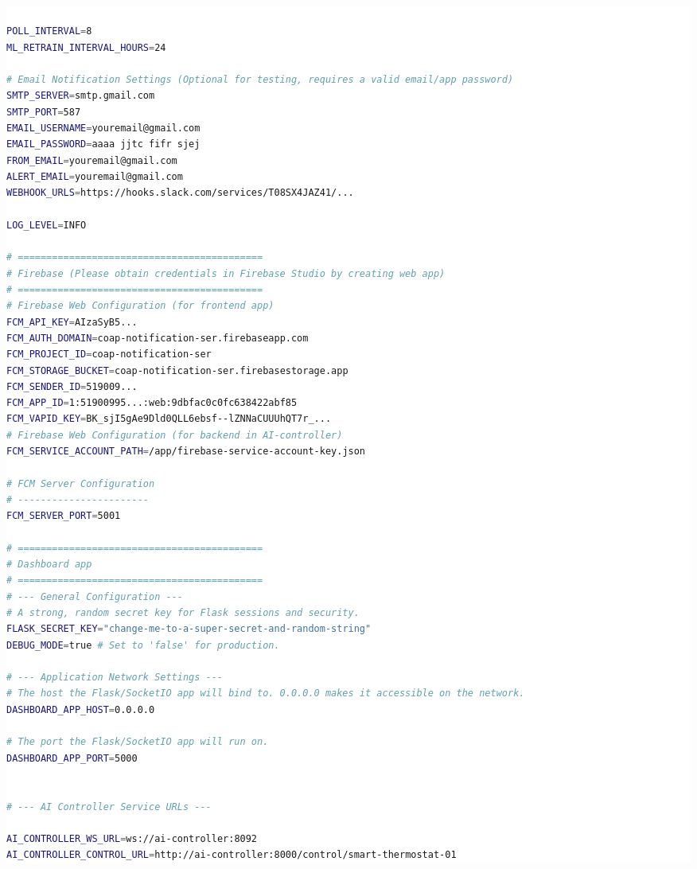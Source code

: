 ```bash

POLL_INTERVAL=8
ML_RETRAIN_INTERVAL_HOURS=24

# Email Notification Settings (Optional for testing, requires a valid email/app password)
SMTP_SERVER=smtp.gmail.com
SMTP_PORT=587
EMAIL_USERNAME=youremail@gmail.com
EMAIL_PASSWORD=aaaa jjtc fifr sjej 
FROM_EMAIL=youremail@gmail.com  
ALERT_EMAIL=youremail@gmail.com
WEBHOOK_URLS=https://hooks.slack.com/services/T08SX4JAZ41/...

LOG_LEVEL=INFO 

# ===========================================
# Firebase (Please obtain credentials in Firebase Studio by creating web app)
# ===========================================
# Firebase Web Configuration (for frontend app)
FCM_API_KEY=AIzaSyB5...
FCM_AUTH_DOMAIN=coap-notification-ser.firebaseapp.com
FCM_PROJECT_ID=coap-notification-ser
FCM_STORAGE_BUCKET=coap-notification-ser.firebasestorage.app
FCM_SENDER_ID=519009...
FCM_APP_ID=1:51900995...:web:9dbfac0c0fc638422abf85
FCM_VAPID_KEY=BK_sjI5gAe9Dld0QLL6ebsf--lZNNaCUUUhQT7r_...
# Firebase Web Configuration (for backend in AI-controller)
FCM_SERVICE_ACCOUNT_PATH=/app/firebase-service-account-key.json

# FCM Server Configuration
# -----------------------
FCM_SERVER_PORT=5001

# =========================================== 
# Dashboard app
# ===========================================
# --- General Configuration ---
# A strong, random secret key for Flask sessions and security.
FLASK_SECRET_KEY="change-me-to-a-super-secret-and-random-string"
DEBUG_MODE=true # Set to 'false' for production.

# --- Application Network Settings ---
# The host the Flask/SocketIO app will bind to. 0.0.0.0 makes it accessible on the network.
DASHBOARD_APP_HOST=0.0.0.0

# The port the Flask/SocketIO app will run on.
DASHBOARD_APP_PORT=5000


# --- AI Controller Service URLs ---

AI_CONTROLLER_WS_URL=ws://ai-controller:8092
AI_CONTROLLER_CONTROL_URL=http://ai-controller:8000/control/smart-thermostat-01
```
